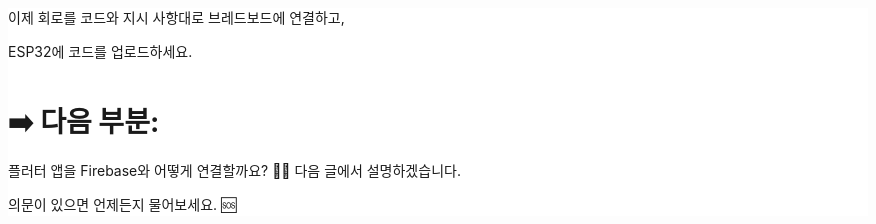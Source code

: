 ```js
```

이제 회로를 코드와 지시 사항대로 브레드보드에 연결하고,

ESP32에 코드를 업로드하세요.



<ins class="adsbygoogle"
     style="display:block"
     data-ad-client="ca-pub-4877378276818686"
     data-ad-slot="1107185301"
     data-ad-format="auto"
     data-full-width-responsive="true"></ins>

<script>
     (adsbygoogle = window.adsbygoogle || []).push({});
</script>

# ➡️ 다음 부분:

플러터 앱을 Firebase와 어떻게 연결할까요? 🙋‍♂️ 다음 글에서 설명하겠습니다.

의문이 있으면 언제든지 물어보세요. 🆘
